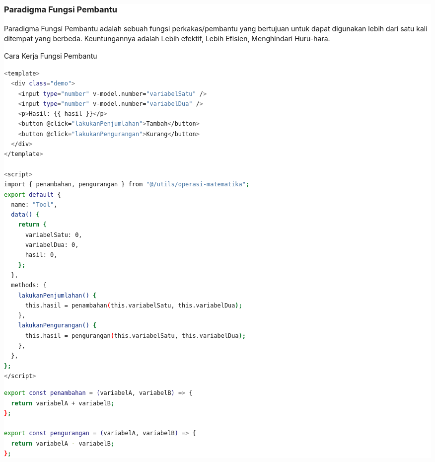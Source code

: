 ```bash
```

### Paradigma Fungsi Pembantu
Paradigma Fungsi Pembantu adalah sebuah fungsi perkakas/pembantu yang bertujuan untuk dapat digunakan lebih dari satu kali ditempat yang berbeda. Keuntungannya adalah Lebih efektif, Lebih Efisien, Menghindari Huru-hara.

Cara Kerja Fungsi Pembantu
```bash
<template>
  <div class="demo">
    <input type="number" v-model.number="variabelSatu" />
    <input type="number" v-model.number="variabelDua" />
    <p>Hasil: {{ hasil }}</p>
    <button @click="lakukanPenjumlahan">Tambah</button>
    <button @click="lakukanPengurangan">Kurang</button>
  </div>
</template>

<script>
import { penambahan, pengurangan } from "@/utils/operasi-matematika";
export default {
  name: "Tool",
  data() {
    return {
      variabelSatu: 0,
      variabelDua: 0,
      hasil: 0,
    };
  },
  methods: {
    lakukanPenjumlahan() {
      this.hasil = penambahan(this.variabelSatu, this.variabelDua);
    },
    lakukanPengurangan() {
      this.hasil = pengurangan(this.variabelSatu, this.variabelDua);
    },
  },
};
</script>
```

```bash
export const penambahan = (variabelA, variabelB) => {
  return variabelA + variabelB;
};

export const pengurangan = (variabelA, variabelB) => {
  return variabelA - variabelB;
};
```
